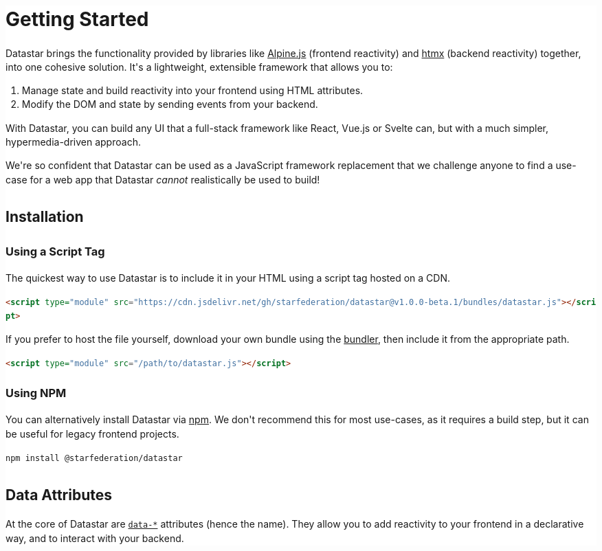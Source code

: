 # Getting Started

Datastar brings the functionality provided by libraries like [Alpine.js](https://alpinejs.dev/) (frontend reactivity) and [htmx](https://htmx.org/) (backend reactivity) together, into one cohesive solution. It's a lightweight, extensible framework that allows you to:

1. Manage state and build reactivity into your frontend using HTML attributes.
2. Modify the DOM and state by sending events from your backend.

With Datastar, you can build any UI that a full-stack framework like React, Vue.js or Svelte can, but with a much simpler, hypermedia-driven approach.

<div class="alert alert-info">
    <iconify-icon icon="simple-icons:rocket"></iconify-icon>
    <div>
        We're so confident that Datastar can be used as a JavaScript framework replacement that we challenge anyone to find a use-case for a web app that Datastar <em>cannot</em> realistically be used to build!
    </div>
</div>

## Installation

### Using a Script Tag

The quickest way to use Datastar is to include it in your HTML using a script tag hosted on a CDN.

```html
<script type="module" src="https://cdn.jsdelivr.net/gh/starfederation/datastar@v1.0.0-beta.1/bundles/datastar.js"></script>
```

If you prefer to host the file yourself, download your own bundle using the [bundler](/bundler), then include it from the appropriate path.

```html
<script type="module" src="/path/to/datastar.js"></script>
```

### Using NPM

You can alternatively install Datastar via [npm](https://www.npmjs.com/package/@starfederation/datastar). We don't recommend this for most use-cases, as it requires a build step, but it can be useful for legacy frontend projects.

```bash
npm install @starfederation/datastar
```

## Data Attributes

At the core of Datastar are [`data-*`](https://developer.mozilla.org/en-US/docs/Learn/HTML/Howto/Use_data_attributes) attributes (hence the name). They allow you to add reactivity to your frontend in a declarative way, and to interact with your backend.
